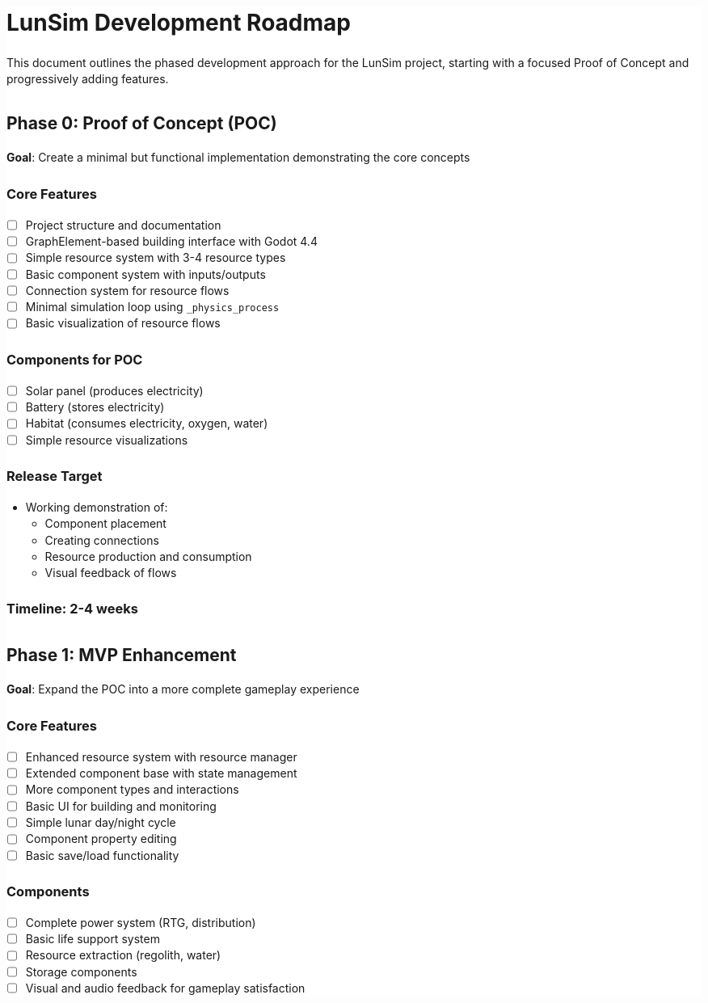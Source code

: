 # LunSim Development Roadmap

This document outlines the phased development approach for the LunSim project, starting with a focused Proof of Concept and progressively adding features.

## Phase 0: Proof of Concept (POC)

**Goal**: Create a minimal but functional implementation demonstrating the core concepts

### Core Features
- [ ] Project structure and documentation
- [ ] GraphElement-based building interface with Godot 4.4
- [ ] Simple resource system with 3-4 resource types
- [ ] Basic component system with inputs/outputs
- [ ] Connection system for resource flows
- [ ] Minimal simulation loop using `_physics_process`
- [ ] Basic visualization of resource flows

### Components for POC
- [ ] Solar panel (produces electricity)
- [ ] Battery (stores electricity)
- [ ] Habitat (consumes electricity, oxygen, water)
- [ ] Simple resource visualizations

### Release Target
- Working demonstration of:
  - Component placement
  - Creating connections
  - Resource production and consumption
  - Visual feedback of flows

### Timeline: 2-4 weeks

## Phase 1: MVP Enhancement

**Goal**: Expand the POC into a more complete gameplay experience

### Core Features
- [ ] Enhanced resource system with resource manager
- [ ] Extended component base with state management
- [ ] More component types and interactions
- [ ] Basic UI for building and monitoring
- [ ] Simple lunar day/night cycle
- [ ] Component property editing
- [ ] Basic save/load functionality

### Components
- [ ] Complete power system (RTG, distribution)
- [ ] Basic life support system
- [ ] Resource extraction (regolith, water)
- [ ] Storage components
- [ ] Visual and audio feedback for gameplay satisfaction
